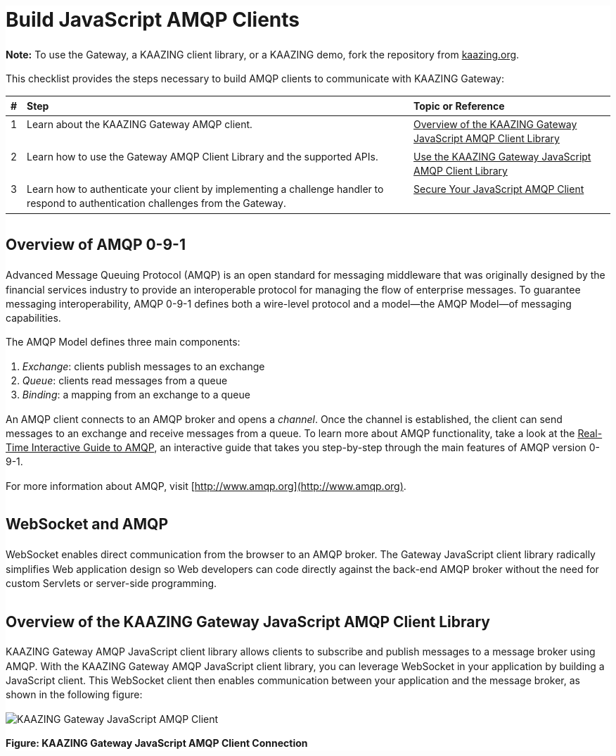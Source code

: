 Build JavaScript AMQP Clients
=============================

**Note:** To use the Gateway, a KAAZING client library, or a KAAZING demo, fork the repository from [kaazing.org](http://kaazing.org).

This checklist provides the steps necessary to build AMQP clients to communicate with KAAZING Gateway:

| \# | Step                                                                                                                                | Topic or Reference                                                                                                                |
|:---|:------------------------------------------------------------------------------------------------------------------------------------|:----------------------------------------------------------------------------------------------------------------------------------|
| 1  | Learn about the KAAZING Gateway AMQP client.                                                                                        | [Overview of the KAAZING Gateway JavaScript AMQP Client Library](#overview-of-the-kaazing-gateway-javascript-amqp-client-library) |
| 2  | Learn how to use the Gateway AMQP Client Library and the supported APIs.                                                            | [Use the KAAZING Gateway JavaScript AMQP Client Library](#use-the-kaazing-gateway-javascript-amqp-client-library)                 |
| 3  | Learn how to authenticate your client by implementing a challenge handler to respond to authentication challenges from the Gateway. | [Secure Your JavaScript AMQP Client](#secure-your-javascript-client)                                                              |

Overview of AMQP 0-9-1
----------------------

Advanced Message Queuing Protocol (AMQP) is an open standard for messaging middleware that was originally designed by the financial services industry to provide an interoperable protocol for managing the flow of enterprise messages. To guarantee messaging interoperability, AMQP 0-9-1 defines both a wire-level protocol and a model—the AMQP Model—of messaging capabilities.

The AMQP Model defines three main components:

1.  *Exchange*: clients publish messages to an exchange
2.  *Queue*: clients read messages from a queue
3.  *Binding*: a mapping from an exchange to a queue

An AMQP client connects to an AMQP broker and opens a *channel*. Once the channel is established, the client can send messages to an exchange and receive messages from a queue. To learn more about AMQP functionality, take a look at the [Real-Time Interactive Guide to AMQP](../guide-amqp.md), an interactive guide that takes you step-by-step through the main features of AMQP version 0-9-1.

For more information about AMQP, visit [http://www.amqp.org](http://www.amqp.org).

WebSocket and AMQP
------------------

WebSocket enables direct communication from the browser to an AMQP broker. The Gateway JavaScript client library radically simplifies Web application design so Web developers can code directly against the back-end AMQP broker without the need for custom Servlets or server-side programming.

Overview of the KAAZING Gateway JavaScript AMQP Client Library
--------------------------------------------------------------

KAAZING Gateway AMQP JavaScript client library allows clients to subscribe and publish messages to a message broker using AMQP. With the KAAZING Gateway AMQP JavaScript client library, you can leverage WebSocket in your application by building a JavaScript client. This WebSocket client then enables communication between your application and the message broker, as shown in the following figure:

![KAAZING Gateway JavaScript AMQP Client](images/f-amqp-web-javascript-client-web.jpg)

**Figure: KAAZING Gateway JavaScript AMQP Client Connection**
